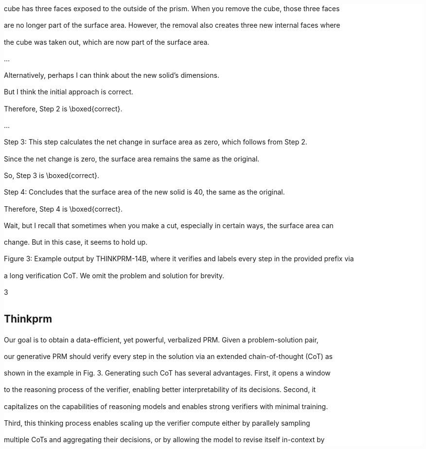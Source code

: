 cube has three faces exposed to the outside of the prism. When you remove the cube, those three faces

are no longer part of the surface area. However, the removal also creates three new internal faces where

the cube was taken out, which are now part of the surface area.

...

Alternatively, perhaps I can think about the new solid’s dimensions.

But I think the initial approach is correct.

Therefore, Step 2 is \\boxed{correct}.

...

Step 3: This step calculates the net change in surface area as zero, which follows from Step 2.

Since the net change is zero, the surface area remains the same as the original.

So, Step 3 is \\boxed{correct}.

Step 4: Concludes that the surface area of the new solid is 40, the same as the original.

Therefore, Step 4 is \\boxed{correct}.

Wait, but I recall that sometimes when you make a cut, especially in certain ways, the surface area can

change. But in this case, it seems to hold up.

</think>

Figure 3: Example output by THINKPRM-14B, where it verifies and labels every step in the provided prefix via

a long verification CoT. We omit the problem and solution for brevity.

3

## Thinkprm

Our goal is to obtain a data-efficient, yet powerful, verbalized PRM. Given a problem-solution pair,

our generative PRM should verify every step in the solution via an extended chain-of-thought (CoT) as

shown in the example in Fig. 3. Generating such CoT has several advantages. First, it opens a window

to the reasoning process of the verifier, enabling better interpretability of its decisions. Second, it

capitalizes on the capabilities of reasoning models and enables strong verifiers with minimal training.

Third, this thinking process enables scaling up the verifier compute either by parallely sampling

multiple CoTs and aggregating their decisions, or by allowing the model to revise itself in-context by
